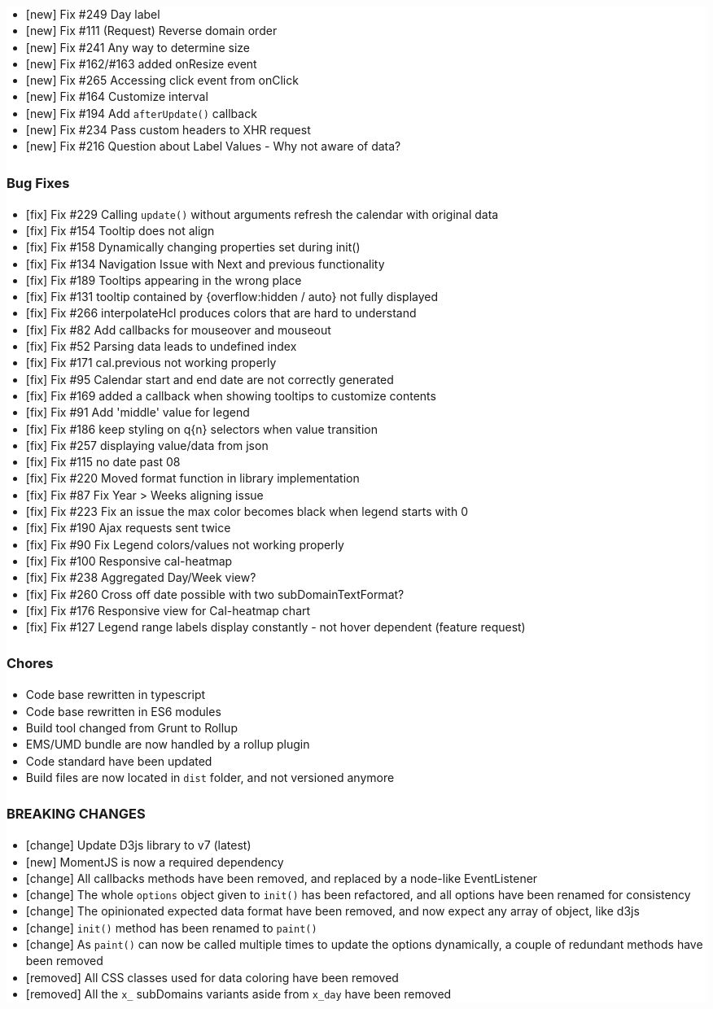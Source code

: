 - [new] Fix #249 Day label
- [new] Fix #111 (Request) Reverse domain order
- [new] Fix #241 Any way to determine size
- [new] Fix #162/#163 added onResize event
- [new] Fix #265 Accessing click event from onClick
- [new] Fix #164 Customize interval
- [new] Fix #194 Add `afterUpdate()` callback
- [new] Fix #234 Pass custom headers to XHR request
- [new] Fix #216 Question about Label Values - Why not aware of data?

### Bug Fixes

- [fix] Fix #229 Calling `update()` without arguments refresh the calendar with original data
- [fix] Fix #154 Tooltip does not align
- [fix] Fix #158 Dynamically changing properties set during init()
- [fix] Fix #134 Navigation Issue with Next and previous functionality
- [fix] Fix #189 Tooltips appearing in the wrong place
- [fix] Fix #131 tooltip contained by {overflow:hidden / auto} not fully displayed
- [fix] Fix #266 interpolateHcl produces colors that are hard to understand
- [fix] Fix #82 Add callbacks for mouseover and mouseout
- [fix] Fix #52 Parsing data leads to undefined index
- [fix] Fix #171 cal.previous not working properly
- [fix] Fix #95 Calendar start and end date are not correctly generated
- [fix] Fix #169 added a callback when showing tooltips to customize contents
- [fix] Fix #91 Add 'middle' value for legend
- [fix] Fix #186 keep styling on q{n} selectors when value transition
- [fix] Fix #257 displaying value/data from json
- [fix] Fix #115 no date past 08
- [fix] Fix #220 Moved format function in library implementation
- [fix] Fix #87 Fix Year > Weeks aligning issue
- [fix] Fix #223 Fix an issue the max color becomes black when legend starts with 0
- [fix] Fix #190 Ajax requests sent twice
- [fix] Fix #90 Fix Legend colors/values not working properly
- [fix] Fix #100 Responsive cal-heatmap
- [fix] Fix #238 Aggregated Day/Week view?
- [fix] Fix #260 Cross off date possible with two subDomainTextFormat?
- [fix] Fix #176 Responsive view for Cal-heatmap chart
- [fix] Fix #127 Legend range labels display constantly - not hover dependent (feature request)

### Chores

- Code base rewritten in typescript
- Code base rewritten in ES6 modules
- Build tool changed from Grunt to Rollup
- EMS/UMD bundle are now handled by a rollup plugin
- Code standard have been updated
- Build files are now located in `dist` folder, and not versioned anymore

### BREAKING CHANGES

- [change] Update D3js library to v7 (latest)
- [new] MomentJS is now a required dependency
- [change] All callbacks methods have been removed, and replaced by a node-like EventListener
- [change] The whole `options` object given to `init()` has been refactored, and all options have been renamed for consistency
- [change] The opinionated expected data format have been removed, and now expect any array of object, like d3js
- [change] `init()` method has been renamed to `paint()`
- [change] As `paint()` can now be called multiple times to update the options dynamically, a couple of redundant methods have been removed
- [removed] All CSS classes used for data coloring have been removed
- [removed] All the `x_` subDomains variants aside from `x_day` have been removed
